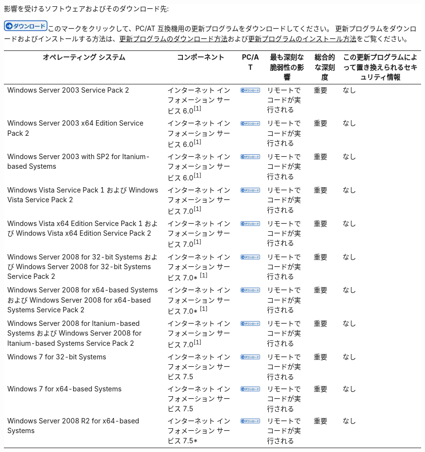 影響を受けるソフトウェアおよびそのダウンロード先:

![](images/Dn636423.dl_arrow(ja-JP,Security.10).jpg)このマークをクリックして、PC/AT 互換機用の更新プログラムをダウンロードしてください。
更新プログラムをダウンロードおよびインストールする方法は、[更新プログラムのダウンロード方法](http://www.microsoft.com/japan/security/bulletins/dcsteps_vista.mspx)および[更新プログラムのインストール方法](http://www.microsoft.com/japan/security/bulletins/instsecupdate_vista.mspx)をご覧ください。

| オペレーティング システム                                                                                         | コンポーネント                                         | PC/AT                                                                                                                                                                                             | 最も深刻な脆弱性の影響       | 総合的な深刻度 | この更新プログラムによって置き換えられるセキュリティ情報 |
|-------------------------------------------------------------------------------------------------------------------|--------------------------------------------------------|---------------------------------------------------------------------------------------------------------------------------------------------------------------------------------------------------|------------------------------|----------------|----------------------------------------------------------|
| Windows Server 2003 Service Pack 2                                                                                | インターネット インフォメーション サービス 6.0<sup>[1]</sup>    | [![](images/Dn636423.dl_arrow(ja-JP,Security.10).jpg)](http://www.microsoft.com/downloads/details.aspx?familyid=0761c207-5465-4f42-b61f-bd02efcef27d&displaylang=ja) | リモートでコードが実行される | 重要           | なし                                                     |
| Windows Server 2003 x64 Edition Service Pack 2                                                                    | インターネット インフォメーション サービス 6.0<sup>[1]</sup>    | [![](images/Dn636423.dl_arrow(ja-JP,Security.10).jpg)](http://www.microsoft.com/downloads/details.aspx?familyid=023572ff-ce5d-4428-a96b-1245db6ff312&displaylang=ja) | リモートでコードが実行される | 重要           | なし                                                     |
| Windows Server 2003 with SP2 for Itanium-based Systems                                                            | インターネット インフォメーション サービス 6.0<sup>[1]</sup>    | [![](images/Dn636423.dl_arrow(ja-JP,Security.10).jpg)](http://www.microsoft.com/downloads/details.aspx?familyid=f1f3e524-8ac6-4210-a3a8-4ffc58a606ea&displaylang=ja) | リモートでコードが実行される | 重要           | なし                                                     |
| Windows Vista Service Pack 1 および Windows Vista Service Pack 2                                                  | インターネット インフォメーション サービス 7.0<sup>[1]</sup>    | [![](images/Dn636423.dl_arrow(ja-JP,Security.10).jpg)](http://www.microsoft.com/downloads/details.aspx?familyid=01382926-2313-4769-a0a5-262c4f9f18a1&displaylang=ja) | リモートでコードが実行される | 重要           | なし                                                     |
| Windows Vista x64 Edition Service Pack 1 および Windows Vista x64 Edition Service Pack 2                          | インターネット インフォメーション サービス 7.0<sup>[1]</sup>    | [![](images/Dn636423.dl_arrow(ja-JP,Security.10).jpg)](http://www.microsoft.com/downloads/details.aspx?familyid=7fb6f2b8-c7a6-4239-99f3-cf3aacf89b0f&displaylang=ja) | リモートでコードが実行される | 重要           | なし                                                     |
| Windows Server 2008 for 32-bit Systems および Windows Server 2008 for 32-bit Systems Service Pack 2               | インターネット インフォメーション サービス 7.0\* <sup>[1]</sup> | [![](images/Dn636423.dl_arrow(ja-JP,Security.10).jpg)](http://www.microsoft.com/downloads/details.aspx?familyid=84a54246-5d9e-49e2-8170-af48b43f984d&displaylang=ja) | リモートでコードが実行される | 重要           | なし                                                     |
| Windows Server 2008 for x64-based Systems および Windows Server 2008 for x64-based Systems Service Pack 2         | インターネット インフォメーション サービス 7.0\* <sup>[1]</sup> | [![](images/Dn636423.dl_arrow(ja-JP,Security.10).jpg)](http://www.microsoft.com/downloads/details.aspx?familyid=38286e43-89a6-4895-8ff9-69452df38706&displaylang=ja) | リモートでコードが実行される | 重要           | なし                                                     |
| Windows Server 2008 for Itanium-based Systems および Windows Server 2008 for Itanium-based Systems Service Pack 2 | インターネット インフォメーション サービス 7.0<sup>[1]</sup>    | [![](images/Dn636423.dl_arrow(ja-JP,Security.10).jpg)](http://www.microsoft.com/downloads/details.aspx?familyid=8ad19eba-9821-48b4-a942-4ee4f002f913&displaylang=ja) | リモートでコードが実行される | 重要           | なし                                                     |
| Windows 7 for 32-bit Systems                                                                                      | インターネット インフォメーション サービス 7.5         | [![](images/Dn636423.dl_arrow(ja-JP,Security.10).jpg)](http://www.microsoft.com/downloads/details.aspx?familyid=588167cb-f62a-4fb8-8a18-ac15dc322495&displaylang=ja) | リモートでコードが実行される | 重要           | なし                                                     |
| Windows 7 for x64-based Systems                                                                                   | インターネット インフォメーション サービス 7.5         | [![](images/Dn636423.dl_arrow(ja-JP,Security.10).jpg)](http://www.microsoft.com/downloads/details.aspx?familyid=1c45d0c8-1629-470b-8167-c6bf66054595&displaylang=ja) | リモートでコードが実行される | 重要           | なし                                                     |
| Windows Server 2008 R2 for x64-based Systems                                                                      | インターネット インフォメーション サービス 7.5\*       | [![](images/Dn636423.dl_arrow(ja-JP,Security.10).jpg)](http://www.microsoft.com/downloads/details.aspx?familyid=5d9b7705-6280-4d2e-94fa-3160b3ce5cfa&displaylang=ja) | リモートでコードが実行される | 重要           | なし                                                     |